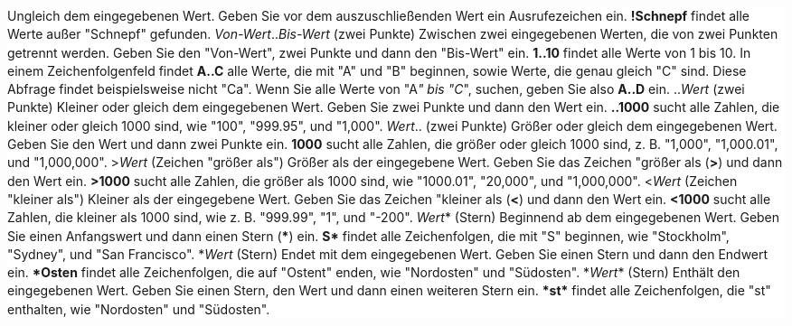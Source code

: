 <td>Ungleich dem eingegebenen Wert.</td>
<td>Geben Sie vor dem auszuschließenden Wert ein Ausrufezeichen ein.</td>
<td><strong>!Schnepf</strong> findet alle Werte außer &quot;Schnepf&quot; gefunden.</td>
</tr>
<tr>
<td><em>Von-Wert</em>..<em>Bis-Wert</em> (zwei Punkte)</td>
<td>Zwischen zwei eingegebenen Werten, die von zwei Punkten getrennt werden.</td>
<td>Geben Sie den "Von-Wert", zwei Punkte und dann den "Bis-Wert" ein.</td>
<td><strong>1..10</strong> findet alle Werte von 1 bis 10. In einem Zeichenfolgenfeld findet <strong>A..C</strong> alle Werte, die mit &quot;A&quot; und &quot;B&quot; beginnen, sowie Werte, die genau gleich &quot;C&quot; sind. Diese Abfrage findet beispielsweise nicht &quot;Ca&quot;. Wenn Sie alle Werte von &quot;A<em>&quot; bis &quot;C</em>&quot;, suchen, geben Sie also <strong>A..D</strong> ein.</td>
</tr>
<tr>
<td>..<em>Wert</em> (zwei Punkte)</td>
<td>Kleiner oder gleich dem eingegebenen Wert.</td>
<td>Geben Sie zwei Punkte und dann den Wert ein.</td>
<td><strong>..1000</strong> sucht alle Zahlen, die kleiner oder gleich 1000 sind, wie &quot;100&quot;, &quot;999.95&quot;, und &quot;1,000&quot;.</td>
</tr>
<tr>
<td><em>Wert</em>.. (zwei Punkte)</td>
<td>Größer oder gleich dem eingegebenen Wert.</td>
<td>Geben Sie den Wert und dann zwei Punkte ein.</td>
<td><strong>1000</strong> sucht alle Zahlen, die größer oder gleich 1000 sind, z. B. &quot;1,000&quot;, &quot;1,000.01&quot;, und &quot;1,000,000&quot;.</td>
</tr>
<tr>
<td>&gt;<em>Wert</em> (Zeichen "größer als")</td>
<td>Größer als der eingegebene Wert.</td>
<td>Geben Sie das Zeichen "größer als (<strong>&gt;</strong>) und dann den Wert ein.</td>
<td><strong>&gt;1000</strong> sucht alle Zahlen, die größer als 1000 sind, wie &quot;1000.01&quot;, &quot;20,000&quot;, und &quot;1,000,000&quot;.</td>
</tr>
<tr>
<td>&lt;<em>Wert</em> (Zeichen "kleiner als")</td>
<td>Kleiner als der eingegebene Wert.</td>
<td>Geben Sie das Zeichen "kleiner als (<strong>&lt;</strong>) und dann den Wert ein.</td>
<td><strong>&lt;1000</strong> sucht alle Zahlen, die kleiner als 1000 sind, wie z. B. &quot;999.99&quot;, &quot;1&quot;, und &quot;-200&quot;.</td>
</tr>
<tr>
<td><em>Wert</em>* (Stern)</td>
<td>Beginnend ab dem eingegebenen Wert.</td>
<td>Geben Sie einen Anfangswert und dann einen Stern (<strong>*</strong>) ein.</td>
<td><strong>S*</strong> findet alle Zeichenfolgen, die mit &quot;S&quot; beginnen, wie &quot;Stockholm&quot;, &quot;Sydney&quot;, und &quot;San Francisco&quot;.</td>
</tr>
<tr>
<td>*<em>Wert</em> (Stern)</td>
<td>Endet mit dem eingegebenen Wert.</td>
<td>Geben Sie einen Stern und dann den Endwert ein.</td>
<td><strong>*Osten</strong> findet alle Zeichenfolgen, die auf  &quot;Ostent&quot; enden, wie  &quot;Nordosten&quot; und &quot;Südosten&quot;.</td>
</tr>
<tr>
<td>*<em>Wert</em>* (Stern)</td>
<td>Enthält den eingegebenen Wert.</td>
<td>Geben Sie einen Stern, den Wert und dann einen weiteren Stern ein.</td>
<td><strong>*st*</strong>  findet alle Zeichenfolgen, die &quot;st&quot; enthalten, wie &quot;Nordosten&quot; und &quot;Südosten&quot;.</td>
</tr>
<tr>